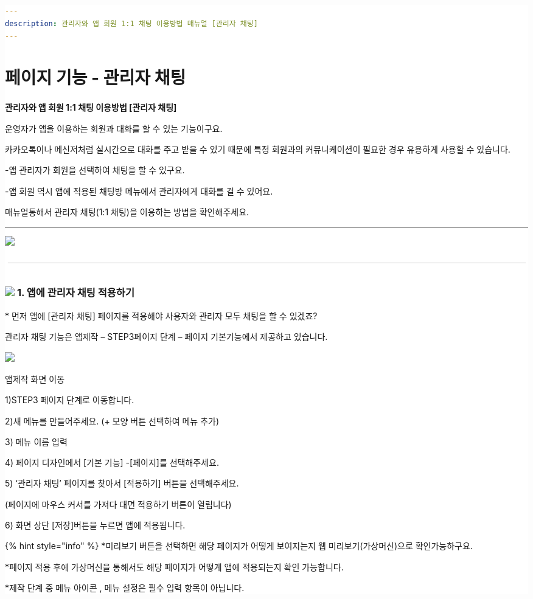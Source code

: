 ```yaml
---
description: 관리자와 앱 회원 1:1 채팅 이용방법 매뉴얼 [관리자 채팅]
---
```


# 페이지 기능 - 관리자 채팅

**관리자와 앱 회원 1:1 채팅 이용방법 \[관리자 채팅]**

운영자가 앱을 이용하는 회원과 대화를 할 수 있는 기능이구요.

카카오톡이나 메신저처럼 실시간으로 대화를 주고 받을 수 있기 때문에 특정 회원과의 커뮤니케이션이 필요한 경우 유용하게 사용할 수 있습니다.

\-앱 관리자가 회원을 선택하여 채팅을 할 수 있구요.

\-앱 회원 역시 앱에 적용된 채팅방 메뉴에서 관리자에게 대화를 걸 수 있어요.

매뉴얼통해서 관리자 채팅(1:1 채팅)을 이용하는 방법을 확인해주세요.

****

![](https://wp.swing2app.co.kr/wp-content/uploads/2018/10/%EC%8A%A4%EC%9C%99%EA%B3%B5%EC%8B%9D%EC%95%B1-%EA%B4%80%EB%A6%AC%EC%9E%90%EC%B1%84%ED%8C%85-KR.png)

![](../../../.gitbook/assets/수평성.PNG)

### ![](https://wp.swing2app.co.kr/wp-content/uploads/2018/09/%EB%8B%A8%EB%9D%BD1-1.png) **1. 앱에 관리자 채팅 적용하기**

\* 먼저 앱에 \[관리자 채팅] 페이지를 적용해야 사용자와 관리자 모두 채팅을 할 수 있겠죠?

관리자 채팅 기능은 앱제작 – STEP3페이지 단계 – 페이지 기본기능에서 제공하고 있습니다.&#x20;

![](https://wp.swing2app.co.kr/wp-content/uploads/2022/07/%EA%B4%80%EB%A6%AC%EC%9E%90%EC%B1%84%ED%8C%85.png)

앱제작 화면 이동

1\)STEP3 페이지 단계로 이동합니다.

2\)새 메뉴를 만들어주세요. (+ 모양 버튼 선택하여 메뉴 추가)

3\) 메뉴 이름 입력

4\) 페이지 디자인에서 \[기본 기능] -\[페이지]를 선택해주세요.&#x20;

5\) ‘관리자 채팅’ 페이지를 찾아서 \[적용하기] 버튼을 선택해주세요.&#x20;

(페이지에 마우스 커서를 가져다 대면 적용하기 버튼이 열립니다)

6\) 화면 상단 \[저장]버튼을 누르면 앱에 적용됩니다.&#x20;

{% hint style="info" %}
\*미리보기 버튼을 선택하면 해당 페이지가 어떻게 보여지는지 웹 미리보기(가상머신)으로 확인가능하구요.

\*페이지 적용 후에 가상머신을 통해서도 해당 페이지가 어떻게 앱에 적용되는지 확인 가능합니다.

\*제작 단계 중 메뉴 아이콘 , 메뉴 설정은 필수 입력 항목이 아닙니다.
